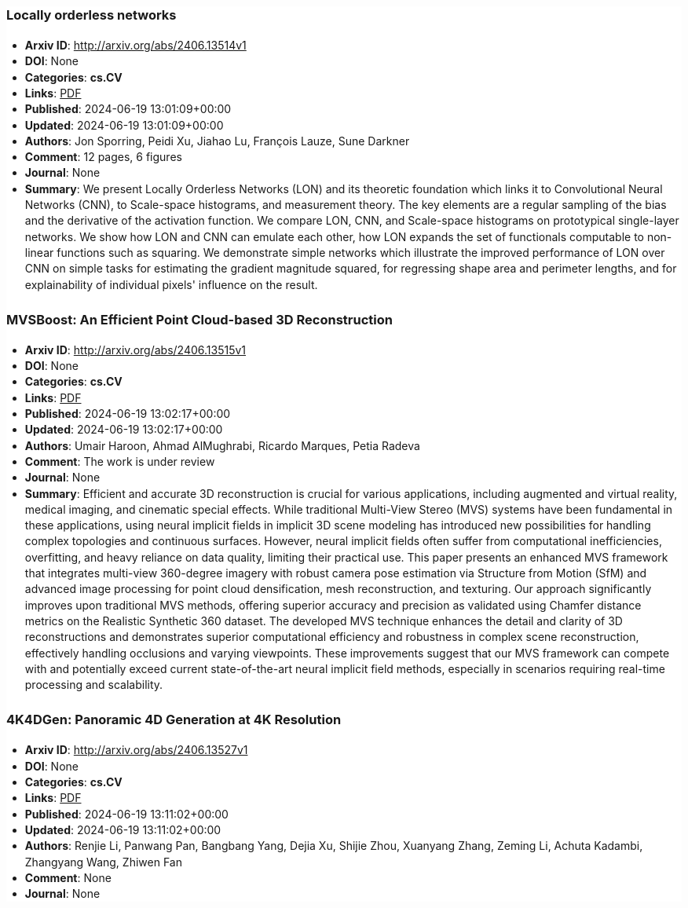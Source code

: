 

### Locally orderless networks
- **Arxiv ID**: http://arxiv.org/abs/2406.13514v1
- **DOI**: None
- **Categories**: **cs.CV**
- **Links**: [PDF](http://arxiv.org/pdf/2406.13514v1)
- **Published**: 2024-06-19 13:01:09+00:00
- **Updated**: 2024-06-19 13:01:09+00:00
- **Authors**: Jon Sporring, Peidi Xu, Jiahao Lu, François Lauze, Sune Darkner
- **Comment**: 12 pages, 6 figures
- **Journal**: None
- **Summary**: We present Locally Orderless Networks (LON) and its theoretic foundation which links it to Convolutional Neural Networks (CNN), to Scale-space histograms, and measurement theory. The key elements are a regular sampling of the bias and the derivative of the activation function. We compare LON, CNN, and Scale-space histograms on prototypical single-layer networks. We show how LON and CNN can emulate each other, how LON expands the set of functionals computable to non-linear functions such as squaring. We demonstrate simple networks which illustrate the improved performance of LON over CNN on simple tasks for estimating the gradient magnitude squared, for regressing shape area and perimeter lengths, and for explainability of individual pixels' influence on the result.



### MVSBoost: An Efficient Point Cloud-based 3D Reconstruction
- **Arxiv ID**: http://arxiv.org/abs/2406.13515v1
- **DOI**: None
- **Categories**: **cs.CV**
- **Links**: [PDF](http://arxiv.org/pdf/2406.13515v1)
- **Published**: 2024-06-19 13:02:17+00:00
- **Updated**: 2024-06-19 13:02:17+00:00
- **Authors**: Umair Haroon, Ahmad AlMughrabi, Ricardo Marques, Petia Radeva
- **Comment**: The work is under review
- **Journal**: None
- **Summary**: Efficient and accurate 3D reconstruction is crucial for various applications, including augmented and virtual reality, medical imaging, and cinematic special effects. While traditional Multi-View Stereo (MVS) systems have been fundamental in these applications, using neural implicit fields in implicit 3D scene modeling has introduced new possibilities for handling complex topologies and continuous surfaces. However, neural implicit fields often suffer from computational inefficiencies, overfitting, and heavy reliance on data quality, limiting their practical use. This paper presents an enhanced MVS framework that integrates multi-view 360-degree imagery with robust camera pose estimation via Structure from Motion (SfM) and advanced image processing for point cloud densification, mesh reconstruction, and texturing. Our approach significantly improves upon traditional MVS methods, offering superior accuracy and precision as validated using Chamfer distance metrics on the Realistic Synthetic 360 dataset. The developed MVS technique enhances the detail and clarity of 3D reconstructions and demonstrates superior computational efficiency and robustness in complex scene reconstruction, effectively handling occlusions and varying viewpoints. These improvements suggest that our MVS framework can compete with and potentially exceed current state-of-the-art neural implicit field methods, especially in scenarios requiring real-time processing and scalability.



### 4K4DGen: Panoramic 4D Generation at 4K Resolution
- **Arxiv ID**: http://arxiv.org/abs/2406.13527v1
- **DOI**: None
- **Categories**: **cs.CV**
- **Links**: [PDF](http://arxiv.org/pdf/2406.13527v1)
- **Published**: 2024-06-19 13:11:02+00:00
- **Updated**: 2024-06-19 13:11:02+00:00
- **Authors**: Renjie Li, Panwang Pan, Bangbang Yang, Dejia Xu, Shijie Zhou, Xuanyang Zhang, Zeming Li, Achuta Kadambi, Zhangyang Wang, Zhiwen Fan
- **Comment**: None
- **Journal**: None